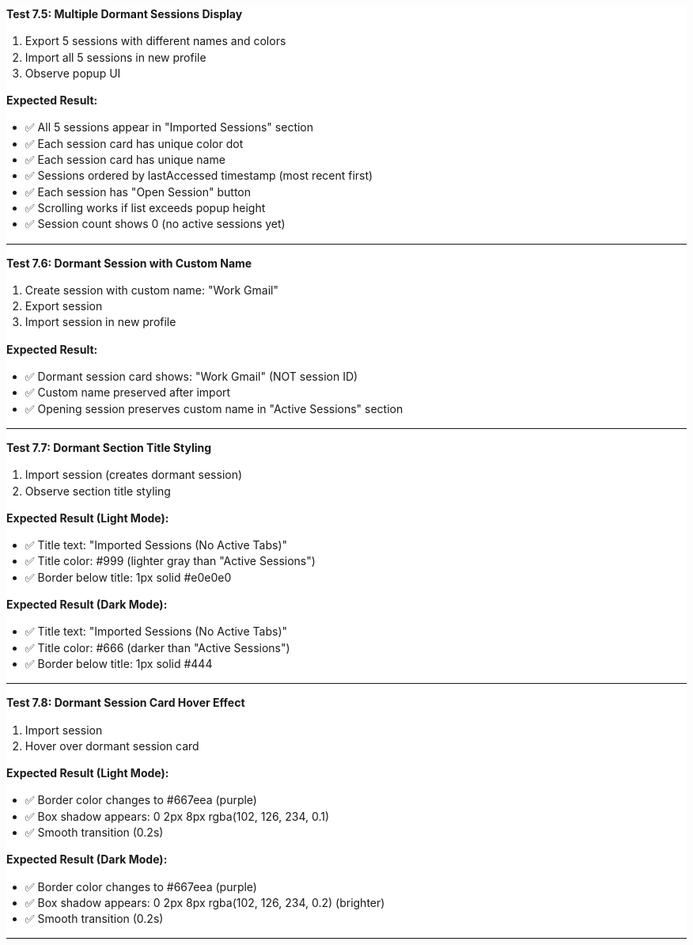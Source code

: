 
**Test 7.5: Multiple Dormant Sessions Display**
1. Export 5 sessions with different names and colors
2. Import all 5 sessions in new profile
3. Observe popup UI

**Expected Result:**
- ✅ All 5 sessions appear in "Imported Sessions" section
- ✅ Each session card has unique color dot
- ✅ Each session card has unique name
- ✅ Sessions ordered by lastAccessed timestamp (most recent first)
- ✅ Each session has "Open Session" button
- ✅ Scrolling works if list exceeds popup height
- ✅ Session count shows 0 (no active sessions yet)

---

**Test 7.6: Dormant Session with Custom Name**
1. Create session with custom name: "Work Gmail"
2. Export session
3. Import session in new profile

**Expected Result:**
- ✅ Dormant session card shows: "Work Gmail" (NOT session ID)
- ✅ Custom name preserved after import
- ✅ Opening session preserves custom name in "Active Sessions" section

---

**Test 7.7: Dormant Section Title Styling**
1. Import session (creates dormant session)
2. Observe section title styling

**Expected Result (Light Mode):**
- ✅ Title text: "Imported Sessions (No Active Tabs)"
- ✅ Title color: #999 (lighter gray than "Active Sessions")
- ✅ Border below title: 1px solid #e0e0e0

**Expected Result (Dark Mode):**
- ✅ Title text: "Imported Sessions (No Active Tabs)"
- ✅ Title color: #666 (darker than "Active Sessions")
- ✅ Border below title: 1px solid #444

---

**Test 7.8: Dormant Session Card Hover Effect**
1. Import session
2. Hover over dormant session card

**Expected Result (Light Mode):**
- ✅ Border color changes to #667eea (purple)
- ✅ Box shadow appears: 0 2px 8px rgba(102, 126, 234, 0.1)
- ✅ Smooth transition (0.2s)

**Expected Result (Dark Mode):**
- ✅ Border color changes to #667eea (purple)
- ✅ Box shadow appears: 0 2px 8px rgba(102, 126, 234, 0.2) (brighter)
- ✅ Smooth transition (0.2s)

---